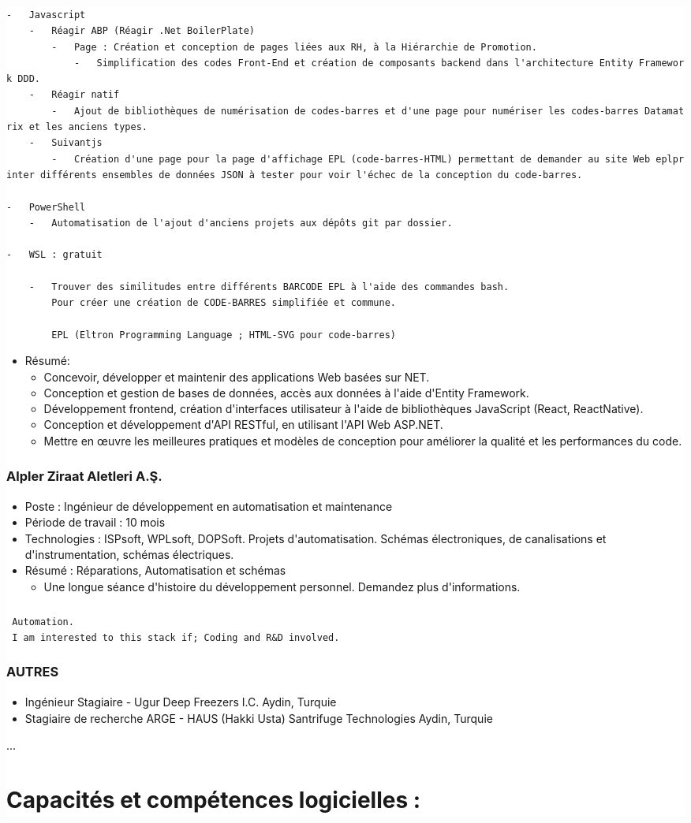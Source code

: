     -   Javascript
        -   Réagir ABP (Réagir .Net BoilerPlate)
            -   Page : Création et conception de pages liées aux RH, à la Hiérarchie de Promotion.
                -   Simplification des codes Front-End et création de composants backend dans l'architecture Entity Framework DDD.
        -   Réagir natif
            -   Ajout de bibliothèques de numérisation de codes-barres et d'une page pour numériser les codes-barres Datamatrix et les anciens types.
        -   Suivantjs
            -   Création d'une page pour la page d'affichage EPL (code-barres-HTML) permettant de demander au site Web eplprinter différents ensembles de données JSON à tester pour voir l'échec de la conception du code-barres.

    -   PowerShell
        -   Automatisation de l'ajout d'anciens projets aux dépôts git par dossier.

    -   WSL : gratuit

        -   Trouver des similitudes entre différents BARCODE EPL à l'aide des commandes bash.
            Pour créer une création de CODE-BARRES simplifiée et commune.

            EPL (Eltron Programming Language ; HTML-SVG pour code-barres)
-   Résumé:
    -   Concevoir, développer et maintenir des applications Web basées sur NET.
    -   Conception et gestion de bases de données, accès aux données à l'aide d'Entity Framework.
    -   Développement frontend, création d'interfaces utilisateur à l'aide de bibliothèques JavaScript (React, ReactNative).
    -   Conception et développement d'API RESTful, en utilisant l'API Web ASP.NET.
    -   Mettre en œuvre les meilleures pratiques et modèles de conception pour améliorer la qualité et les performances du code.

### Alpler Ziraat Aletleri A.Ş.

-   Poste : Ingénieur de développement en automatisation et maintenance
-   Période de travail : 10 mois
-   Technologies : ISPsoft, WPLsoft, DOPSoft. Projets d'automatisation. Schémas électroniques, de canalisations et d'instrumentation, schémas électriques.
-   Résumé : Réparations, Automatisation et schémas
    -   Une longue séance d'histoire du développement personnel. Demandez plus d'informations.

### 

     Automation. 
     I am interested to this stack if; Coding and R&D involved.

### AUTRES

-   Ingénieur Stagiaire - Ugur Deep Freezers I.C. Aydin, Turquie
-   Stagiaire de recherche ARGE - HAUS (Hakki Usta) Santrifuge Technologies Aydin, Turquie

...

# Capacités et compétences logicielles :
